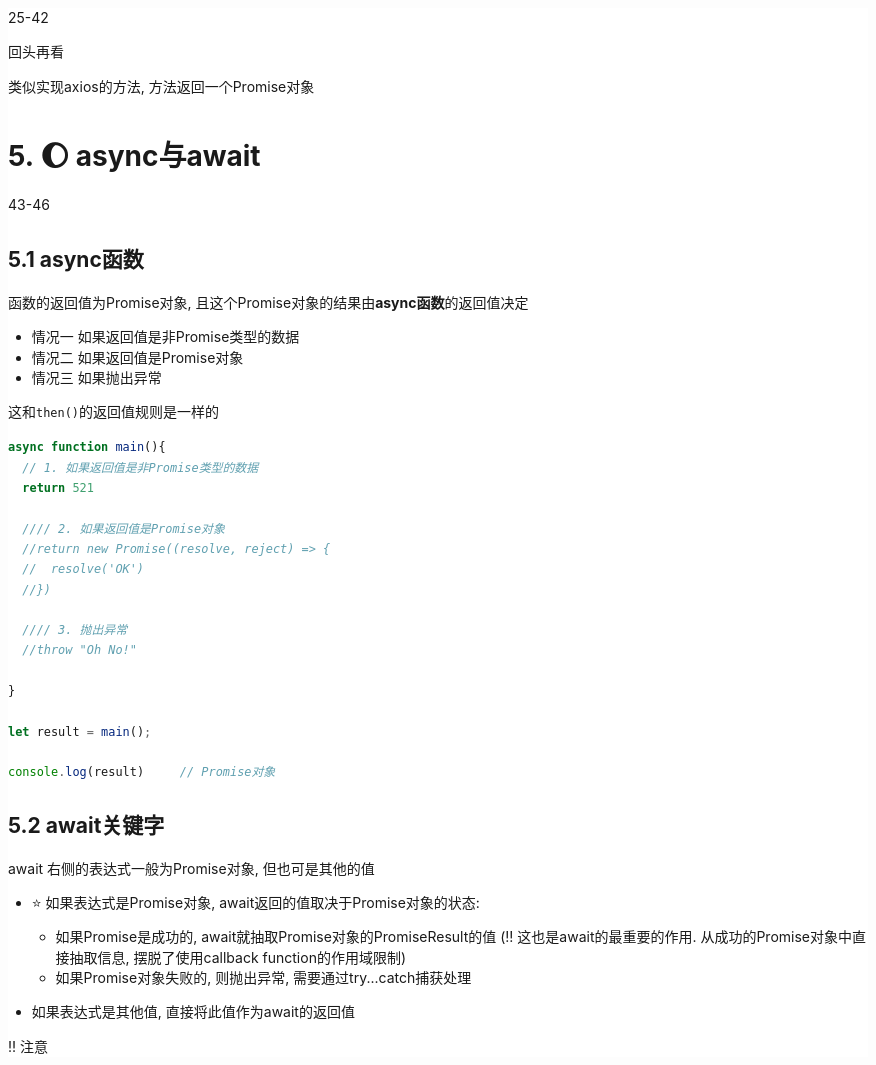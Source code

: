 25-42

回头再看

类似实现axios的方法, 方法返回一个Promise对象

# 5. :moon: async与await

43-46



## 5.1 async函数

函数的返回值为Promise对象, 且这个Promise对象的结果由**async函数**的返回值决定

+ 情况一 如果返回值是非Promise类型的数据
+ 情况二 如果返回值是Promise对象
+ 情况三 如果抛出异常

这和`then()`的返回值规则是一样的

```js
async function main(){
  // 1. 如果返回值是非Promise类型的数据
  return 521
  
  //// 2. 如果返回值是Promise对象
  //return new Promise((resolve, reject) => {
  //  resolve('OK')
  //})
  
  //// 3. 抛出异常
  //throw "Oh No!"
  
}

let result = main();

console.log(result)		// Promise对象
```



## 5.2 await关键字

await 右侧的表达式一般为Promise对象, 但也可是其他的值

+ :star: 如果表达式是Promise对象, await返回的值取决于Promise对象的状态:
  + 如果Promise是成功的, await就抽取Promise对象的PromiseResult的值 (:bangbang: 这也是await的最重要的作用. 从成功的Promise对象中直接抽取信息, 摆脱了使用callback function的作用域限制) 
  + 如果Promise对象失败的, 则抛出异常, 需要通过try...catch捕获处理

+ 如果表达式是其他值, 直接将此值作为await的返回值

:bangbang: 注意
